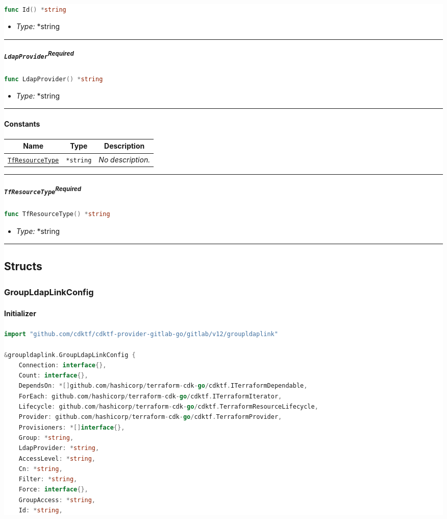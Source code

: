 ```go
func Id() *string
```

- *Type:* *string

---

##### `LdapProvider`<sup>Required</sup> <a name="LdapProvider" id="@cdktf/provider-gitlab.groupLdapLink.GroupLdapLink.property.ldapProvider"></a>

```go
func LdapProvider() *string
```

- *Type:* *string

---

#### Constants <a name="Constants" id="Constants"></a>

| **Name** | **Type** | **Description** |
| --- | --- | --- |
| <code><a href="#@cdktf/provider-gitlab.groupLdapLink.GroupLdapLink.property.tfResourceType">TfResourceType</a></code> | <code>*string</code> | *No description.* |

---

##### `TfResourceType`<sup>Required</sup> <a name="TfResourceType" id="@cdktf/provider-gitlab.groupLdapLink.GroupLdapLink.property.tfResourceType"></a>

```go
func TfResourceType() *string
```

- *Type:* *string

---

## Structs <a name="Structs" id="Structs"></a>

### GroupLdapLinkConfig <a name="GroupLdapLinkConfig" id="@cdktf/provider-gitlab.groupLdapLink.GroupLdapLinkConfig"></a>

#### Initializer <a name="Initializer" id="@cdktf/provider-gitlab.groupLdapLink.GroupLdapLinkConfig.Initializer"></a>

```go
import "github.com/cdktf/cdktf-provider-gitlab-go/gitlab/v12/groupldaplink"

&groupldaplink.GroupLdapLinkConfig {
	Connection: interface{},
	Count: interface{},
	DependsOn: *[]github.com/hashicorp/terraform-cdk-go/cdktf.ITerraformDependable,
	ForEach: github.com/hashicorp/terraform-cdk-go/cdktf.ITerraformIterator,
	Lifecycle: github.com/hashicorp/terraform-cdk-go/cdktf.TerraformResourceLifecycle,
	Provider: github.com/hashicorp/terraform-cdk-go/cdktf.TerraformProvider,
	Provisioners: *[]interface{},
	Group: *string,
	LdapProvider: *string,
	AccessLevel: *string,
	Cn: *string,
	Filter: *string,
	Force: interface{},
	GroupAccess: *string,
	Id: *string,
```